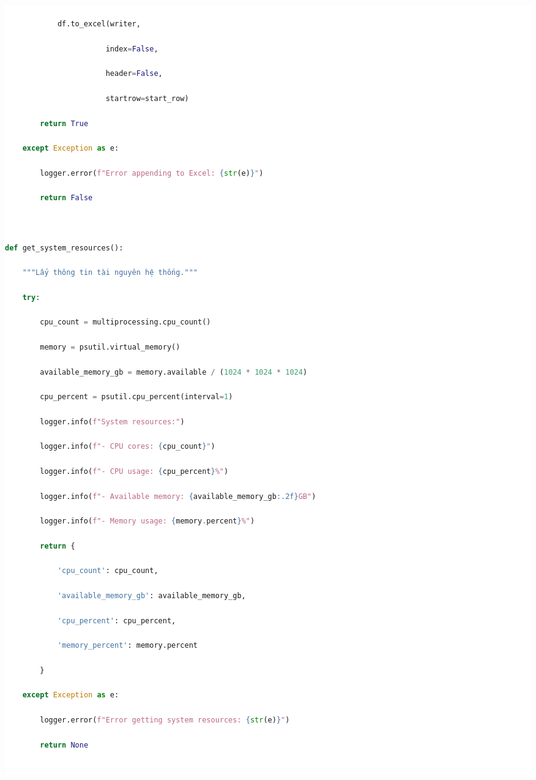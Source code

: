 ```PYTHON 

            df.to_excel(writer,

                       index=False,

                       header=False,

                       startrow=start_row)

        return True

    except Exception as e:

        logger.error(f"Error appending to Excel: {str(e)}")

        return False

  

def get_system_resources():

    """Lấy thông tin tài nguyên hệ thống."""

    try:

        cpu_count = multiprocessing.cpu_count()

        memory = psutil.virtual_memory()

        available_memory_gb = memory.available / (1024 * 1024 * 1024)

        cpu_percent = psutil.cpu_percent(interval=1)

        logger.info(f"System resources:")

        logger.info(f"- CPU cores: {cpu_count}")

        logger.info(f"- CPU usage: {cpu_percent}%")

        logger.info(f"- Available memory: {available_memory_gb:.2f}GB")

        logger.info(f"- Memory usage: {memory.percent}%")

        return {

            'cpu_count': cpu_count,

            'available_memory_gb': available_memory_gb,

            'cpu_percent': cpu_percent,

            'memory_percent': memory.percent

        }

    except Exception as e:

        logger.error(f"Error getting system resources: {str(e)}")

        return None

  

```